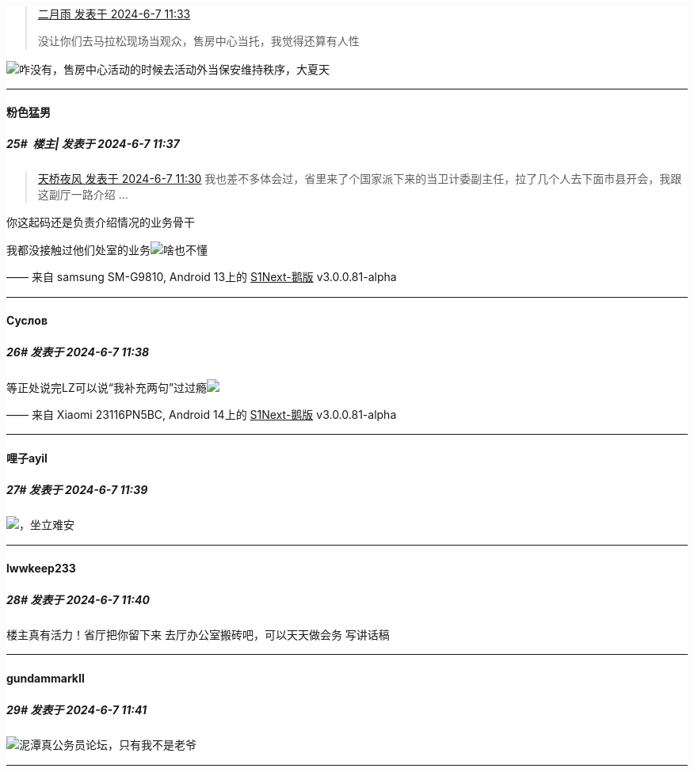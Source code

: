 <blockquote><a href="httphttps://bbs.saraba1st.com/2b/forum.php?mod=redirect&amp;goto=findpost&amp;pid=65140856&amp;ptid=2186562" target="_blank">二月雨 发表于 2024-6-7 11:33</a>

没让你们去马拉松现场当观众，售房中心当托，我觉得还算有人性</blockquote>
<img src="https://static.saraba1st.com/image/smiley/face2017/067.png" referrerpolicy="no-referrer">咋没有，售房中心活动的时候去活动外当保安维持秩序，大夏天

*****

####  粉色猛男  
##### 25#         楼主| 发表于 2024-6-7 11:37

<blockquote><a href="httphttps://bbs.saraba1st.com/2b/forum.php?mod=redirect&amp;goto=findpost&amp;pid=65140813&amp;ptid=2186562" target="_blank">天桥夜风 发表于 2024-6-7 11:30</a>
我也差不多体会过，省里来了个国家派下来的当卫计委副主任，拉了几个人去下面市县开会，我跟这副厅一路介绍 ...</blockquote>
你这起码还是负责介绍情况的业务骨干

我都没接触过他们处室的业务<img src="https://static.saraba1st.com/image/smiley/face2017/068.png" referrerpolicy="no-referrer">啥也不懂

—— 来自 samsung SM-G9810, Android 13上的 [S1Next-鹅版](https://github.com/ykrank/S1-Next/releases) v3.0.0.81-alpha

*****

####  Суслов  
##### 26#       发表于 2024-6-7 11:38

等正处说完LZ可以说“我补充两句”过过瘾<img src="https://static.saraba1st.com/image/smiley/face2017/067.png" referrerpolicy="no-referrer">

—— 来自 Xiaomi 23116PN5BC, Android 14上的 [S1Next-鹅版](https://github.com/ykrank/S1-Next/releases) v3.0.0.81-alpha

*****

####  哩子ayil  
##### 27#       发表于 2024-6-7 11:39

<img src="https://static.saraba1st.com/image/smiley/face2017/001.png" referrerpolicy="no-referrer">，坐立难安

*****

####  lwwkeep233  
##### 28#       发表于 2024-6-7 11:40

楼主真有活力！省厅把你留下来 去厅办公室搬砖吧，可以天天做会务 写讲话稿 

*****

####  gundammarkⅡ  
##### 29#       发表于 2024-6-7 11:41

<img src="https://static.saraba1st.com/image/smiley/face2017/020.png" referrerpolicy="no-referrer">泥潭真公务员论坛，只有我不是老爷

*****
